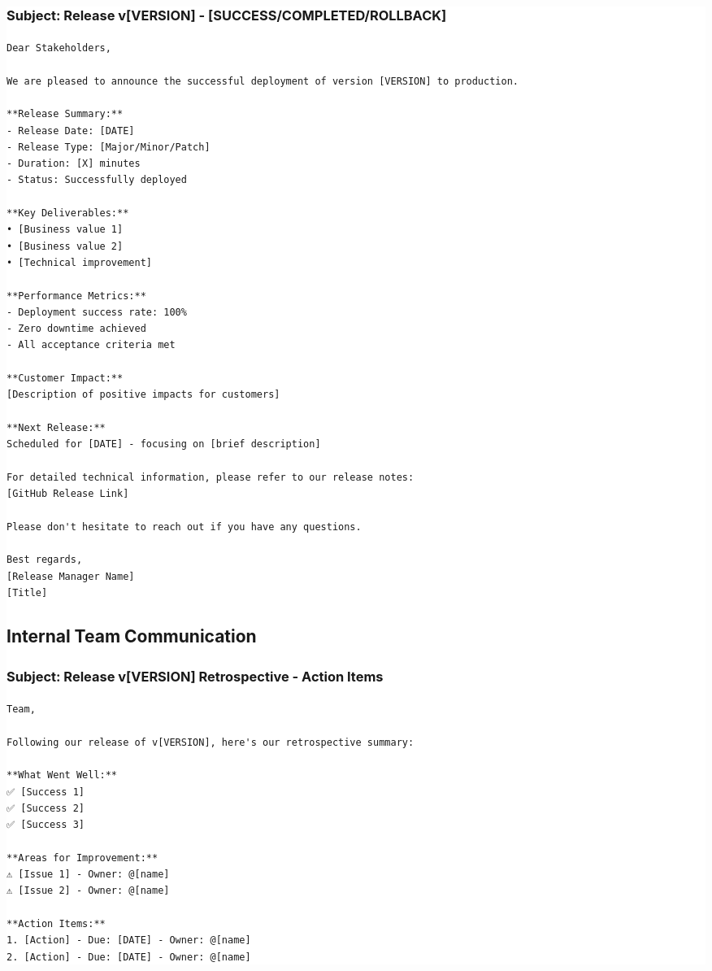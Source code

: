 ### Subject: Release v[VERSION] - [SUCCESS/COMPLETED/ROLLBACK]

```
Dear Stakeholders,

We are pleased to announce the successful deployment of version [VERSION] to production.

**Release Summary:**
- Release Date: [DATE]
- Release Type: [Major/Minor/Patch]
- Duration: [X] minutes
- Status: Successfully deployed

**Key Deliverables:**
• [Business value 1]
• [Business value 2]
• [Technical improvement]

**Performance Metrics:**
- Deployment success rate: 100%
- Zero downtime achieved
- All acceptance criteria met

**Customer Impact:**
[Description of positive impacts for customers]

**Next Release:**
Scheduled for [DATE] - focusing on [brief description]

For detailed technical information, please refer to our release notes:
[GitHub Release Link]

Please don't hesitate to reach out if you have any questions.

Best regards,
[Release Manager Name]
[Title]
```

## Internal Team Communication

### Subject: Release v[VERSION] Retrospective - Action Items

```
Team,

Following our release of v[VERSION], here's our retrospective summary:

**What Went Well:**
✅ [Success 1]
✅ [Success 2]
✅ [Success 3]

**Areas for Improvement:**
⚠️ [Issue 1] - Owner: @[name]
⚠️ [Issue 2] - Owner: @[name]

**Action Items:**
1. [Action] - Due: [DATE] - Owner: @[name]
2. [Action] - Due: [DATE] - Owner: @[name]

```
